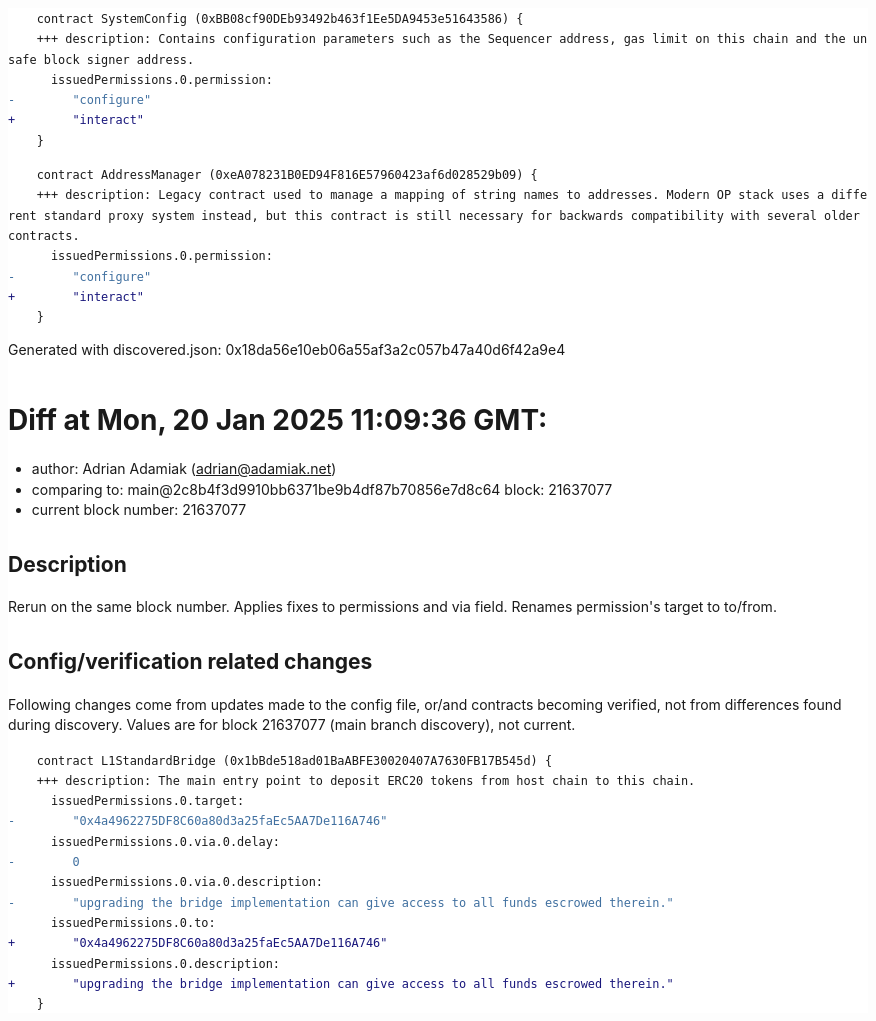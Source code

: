 ```diff
    contract SystemConfig (0xBB08cf90DEb93492b463f1Ee5DA9453e51643586) {
    +++ description: Contains configuration parameters such as the Sequencer address, gas limit on this chain and the unsafe block signer address.
      issuedPermissions.0.permission:
-        "configure"
+        "interact"
    }
```

```diff
    contract AddressManager (0xeA078231B0ED94F816E57960423af6d028529b09) {
    +++ description: Legacy contract used to manage a mapping of string names to addresses. Modern OP stack uses a different standard proxy system instead, but this contract is still necessary for backwards compatibility with several older contracts.
      issuedPermissions.0.permission:
-        "configure"
+        "interact"
    }
```

Generated with discovered.json: 0x18da56e10eb06a55af3a2c057b47a40d6f42a9e4

# Diff at Mon, 20 Jan 2025 11:09:36 GMT:

- author: Adrian Adamiak (<adrian@adamiak.net>)
- comparing to: main@2c8b4f3d9910bb6371be9b4df87b70856e7d8c64 block: 21637077
- current block number: 21637077

## Description

Rerun on the same block number. Applies fixes to permissions and via field. Renames permission's target to to/from.

## Config/verification related changes

Following changes come from updates made to the config file,
or/and contracts becoming verified, not from differences found during
discovery. Values are for block 21637077 (main branch discovery), not current.

```diff
    contract L1StandardBridge (0x1bBde518ad01BaABFE30020407A7630FB17B545d) {
    +++ description: The main entry point to deposit ERC20 tokens from host chain to this chain.
      issuedPermissions.0.target:
-        "0x4a4962275DF8C60a80d3a25faEc5AA7De116A746"
      issuedPermissions.0.via.0.delay:
-        0
      issuedPermissions.0.via.0.description:
-        "upgrading the bridge implementation can give access to all funds escrowed therein."
      issuedPermissions.0.to:
+        "0x4a4962275DF8C60a80d3a25faEc5AA7De116A746"
      issuedPermissions.0.description:
+        "upgrading the bridge implementation can give access to all funds escrowed therein."
    }
```
